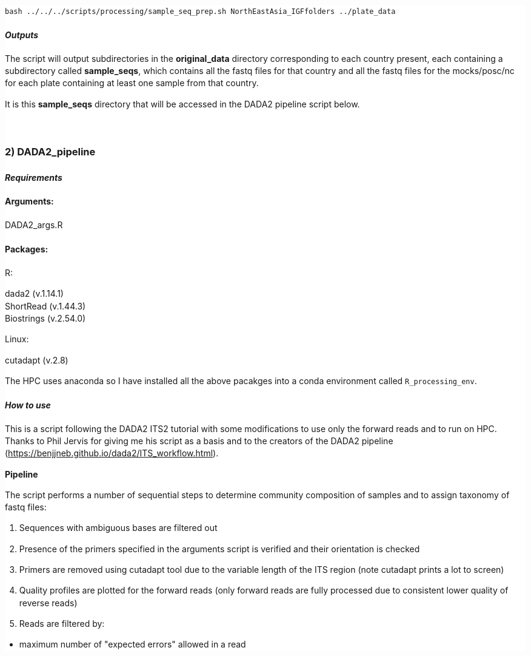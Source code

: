 ```bash ../../../scripts/processing/sample_seq_prep.sh NorthEastAsia_IGFfolders ../plate_data```

#### *Outputs*

The script will output subdirectories in the **original_data** directory corresponding to each country present, each containing a subdirectory called **sample_seqs**, which contains all the fastq files for that country and all the fastq files for the mocks/posc/nc for each plate containing at least one sample from that country.

It is this **sample_seqs** directory that will be accessed in the DADA2 pipeline script below.



&nbsp;



### 2) DADA2_pipeline

#### *Requirements*

#### Arguments: 

DADA2_args.R 

#### Packages:

R:

dada2 (v.1.14.1)   
ShortRead (v.1.44.3)  
Biostrings (v.2.54.0)  

Linux:

cutadapt (v.2.8)

The HPC uses anaconda so I have installed all the above pacakges into a conda environment called ```R_processing_env```.

#### *How to use*

This is a script following the DADA2 ITS2 tutorial with some modifications to use only the forward reads and to run on HPC. Thanks to Phil Jervis for giving me his script as a basis and to the creators of the DADA2 pipeline (https://benjjneb.github.io/dada2/ITS_workflow.html). 

**Pipeline**

The script performs a number of sequential steps to determine community composition of samples and to assign taxonomy of fastq files:

1) Sequences with ambiguous bases are filtered out  

2) Presence of the primers specified in the arguments script is verified and their orientation is checked

3) Primers are removed using cutadapt tool due to the variable length of the ITS region (note cutadapt prints a lot to screen)

4) Quality profiles are plotted for the forward reads (only forward reads are fully processed due to consistent lower quality of reverse reads)

5) Reads are filtered by:
 - maximum number of "expected errors" allowed in a read
```